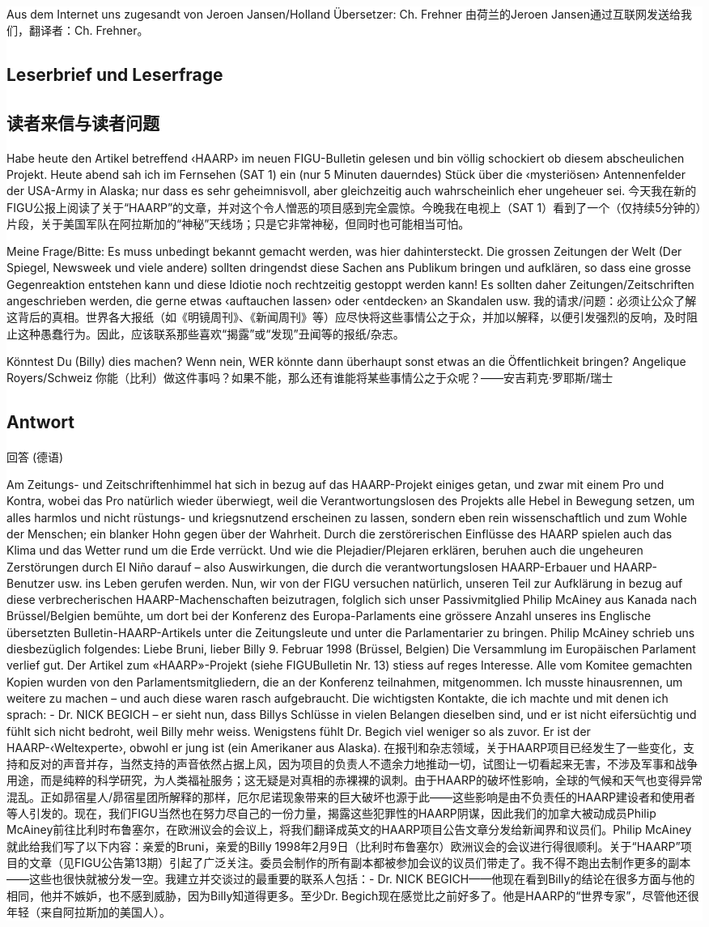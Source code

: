 Aus dem Internet uns zugesandt von Jeroen Jansen/Holland Übersetzer: Ch. Frehner
由荷兰的Jeroen Jansen通过互联网发送给我们，翻译者：Ch. Frehner。

## Leserbrief und Leserfrage
## 读者来信与读者问题

Habe heute den Artikel betreffend ‹HAARP› im neuen FIGU-Bulletin gelesen und bin völlig schockiert ob diesem abscheulichen Projekt. Heute abend sah ich im Fernsehen (SAT 1) ein (nur 5 Minuten dauerndes) Stück über die ‹mysteriösen› Antennenfelder der USA-Army in Alaska; nur dass es sehr geheimnisvoll, aber gleichzeitig auch wahrscheinlich eher ungeheuer sei.
今天我在新的FIGU公报上阅读了关于“HAARP”的文章，并对这个令人憎恶的项目感到完全震惊。今晚我在电视上（SAT 1）看到了一个（仅持续5分钟的）片段，关于美国军队在阿拉斯加的“神秘”天线场；只是它非常神秘，但同时也可能相当可怕。

Meine Frage/Bitte: Es muss unbedingt bekannt gemacht werden, was hier dahintersteckt. Die grossen Zeitungen der Welt (Der Spiegel, Newsweek und viele andere) sollten dringendst diese Sachen ans Publikum bringen und aufklären, so dass eine grosse Gegenreaktion entstehen kann und diese Idiotie noch rechtzeitig gestoppt werden kann! Es sollten daher Zeitungen/Zeitschriften angeschrieben werden, die gerne etwas ‹auftauchen lassen› oder ‹entdecken› an Skandalen usw.
我的请求/问题：必须让公众了解这背后的真相。世界各大报纸（如《明镜周刊》、《新闻周刊》等）应尽快将这些事情公之于众，并加以解释，以便引发强烈的反响，及时阻止这种愚蠢行为。因此，应该联系那些喜欢“揭露”或“发现”丑闻等的报纸/杂志。

Könntest Du (Billy) dies machen? Wenn nein, WER könnte dann überhaupt sonst etwas an die Öffentlichkeit bringen? Angelique Royers/Schweiz
你能（比利）做这件事吗？如果不能，那么还有谁能将某些事情公之于众呢？——安吉莉克·罗耶斯/瑞士

## Antwort
回答 (德语)

Am Zeitungs- und Zeitschriftenhimmel hat sich in bezug auf das HAARP-Projekt einiges getan, und zwar mit einem Pro und Kontra, wobei das Pro natürlich wieder überwiegt, weil die Verantwortungslosen des Projekts alle Hebel in Bewegung setzen, um alles harmlos und nicht rüstungs- und kriegsnutzend erscheinen zu lassen, sondern eben rein wissenschaftlich und zum Wohle der Menschen; ein blanker Hohn gegen über der Wahrheit. Durch die zerstörerischen Einflüsse des HAARP spielen auch das Klima und das Wetter rund um die Erde verrückt. Und wie die Plejadier/Plejaren erklären, beruhen auch die ungeheuren Zerstörungen durch El Niño darauf – also Auswirkungen, die durch die verantwortungslosen HAARP-Erbauer und HAARP-Benutzer usw. ins Leben gerufen werden. Nun, wir von der FIGU versuchen natürlich, unseren Teil zur Aufklärung in bezug auf diese verbrecherischen HAARP-Machenschaften beizutragen, folglich sich unser Passivmitglied Philip McAiney aus Kanada nach Brüssel/Belgien bemühte, um dort bei der Konferenz des Europa-Parlaments eine grössere Anzahl unseres ins Englische übersetzten Bulletin-HAARP-Artikels unter die Zeitungsleute und unter die Parlamentarier zu bringen. Philip McAiney schrieb uns diesbezüglich folgendes: Liebe Bruni, lieber Billy 9. Februar 1998 (Brüssel, Belgien) Die Versammlung im Europäischen Parlament verlief gut. Der Artikel zum «HAARP»-Projekt (siehe FIGUBulletin Nr. 13) stiess auf reges Interesse. Alle vom Komitee gemachten Kopien wurden von den Parlamentsmitgliedern, die an der Konferenz teilnahmen, mitgenommen. Ich musste hinausrennen, um weitere zu machen – und auch diese waren rasch aufgebraucht. Die wichtigsten Kontakte, die ich machte und mit denen ich sprach: - Dr. NICK BEGICH – er sieht nun, dass Billys Schlüsse in vielen Belangen dieselben sind, und er ist nicht eifersüchtig und fühlt sich nicht bedroht, weil Billy mehr weiss. Wenigstens fühlt Dr. Begich viel weniger so als zuvor. Er ist der HAARP-‹Weltexperte›, obwohl er jung ist (ein Amerikaner aus Alaska).
在报刊和杂志领域，关于HAARP项目已经发生了一些变化，支持和反对的声音并存，当然支持的声音依然占据上风，因为项目的负责人不遗余力地推动一切，试图让一切看起来无害，不涉及军事和战争用途，而是纯粹的科学研究，为人类福祉服务；这无疑是对真相的赤裸裸的讽刺。由于HAARP的破坏性影响，全球的气候和天气也变得异常混乱。正如昴宿星人/昴宿星团所解释的那样，厄尔尼诺现象带来的巨大破坏也源于此——这些影响是由不负责任的HAARP建设者和使用者等人引发的。现在，我们FIGU当然也在努力尽自己的一份力量，揭露这些犯罪性的HAARP阴谋，因此我们的加拿大被动成员Philip McAiney前往比利时布鲁塞尔，在欧洲议会的会议上，将我们翻译成英文的HAARP项目公告文章分发给新闻界和议员们。Philip McAiney就此给我们写了以下内容：亲爱的Bruni，亲爱的Billy 1998年2月9日（比利时布鲁塞尔）欧洲议会的会议进行得很顺利。关于“HAARP”项目的文章（见FIGU公告第13期）引起了广泛关注。委员会制作的所有副本都被参加会议的议员们带走了。我不得不跑出去制作更多的副本——这些也很快就被分发一空。我建立并交谈过的最重要的联系人包括：- Dr. NICK BEGICH——他现在看到Billy的结论在很多方面与他的相同，他并不嫉妒，也不感到威胁，因为Billy知道得更多。至少Dr. Begich现在感觉比之前好多了。他是HAARP的“世界专家”，尽管他还很年轻（来自阿拉斯加的美国人）。

